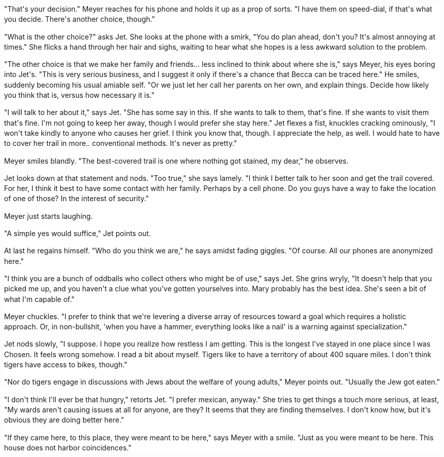 "That's your decision." Meyer reaches for his phone and holds it up as a prop of sorts. "I have them on speed-dial, if that's what you decide. There's another choice, though."

"What is the other choice?" asks Jet. She looks at the phone with a smirk, "You do plan ahead, don't you? It's almost annoying at times." She flicks a hand through her hair and sighs, waiting to hear what she hopes is a less awkward solution to the problem.

"The other choice is that we make her family and friends... less inclined to think about where she is," says Meyer, his eyes boring into Jet's. "This is very serious business, and I suggest it only if there's a chance that Becca can be traced here." He smiles, suddenly becoming his usual amiable self. "Or we just let her call her parents on her own, and explain things. Decide how likely you think that is, versus how necessary it is."

"I will talk to her about it," says Jet. "She has some say in this. If she wants to talk to them, that's fine. If she wants to visit them that's fine. I'm not going to keep her away, though I would prefer she stay here." Jet flexes a fist, knuckles cracking ominously, "I won't take kindly to anyone who causes her grief. I think you know that, though. I appreciate the help, as well. I would hate to have to cover her trail in more.. conventional methods. It's never as pretty."

Meyer smiles blandly. "The best-covered trail is one where nothing got stained, my dear," he observes.

Jet looks down at that statement and nods. "Too true," she says lamely. "I think I better talk to her soon and get the trail covered. For her, I think it best to have some contact with her family. Perhaps by a cell phone. Do you guys have a way to fake the location of one of those? In the interest of security."

Meyer just starts laughing.

"A simple yes would suffice," Jet points out.

At last he regains himself. "Who do you think we are," he says amidst fading giggles. "Of course. All our phones are anonymized here."

"I think you are a bunch of oddballs who collect others who might be of use," says Jet. She grins wryly, "It doesn't help that you picked me up, and you haven't a clue what you've gotten yourselves into. Mary probably has the best idea. She's seen a bit of what I'm capable of."

Meyer chuckles. "I prefer to think that we're levering a diverse array of resources toward a goal which requires a holistic approach. Or, in non-bullshit, 'when you have a hammer, everything looks like a nail' is a warning against specialization."

Jet nods slowly, "I suppose. I hope you realize how restless I am getting. This is the longest I've stayed in one place since I was Chosen. It feels wrong somehow. I read a bit about myself. Tigers like to have a territory of about 400 square miles. I don't think tigers have access to bikes, though."

"Nor do tigers engage in discussions with Jews about the welfare of young adults," Meyer points out. "Usually the Jew got eaten."

"I don't think I'll ever be that hungry," retorts Jet. "I prefer mexican, anyway." She tries to get things a touch more serious, at least, "My wards aren't causing issues at all for anyone, are they? It seems that they are finding themselves. I don't know how, but it's obvious they are doing better here."

"If they came here, to this place, they were meant to be here," says Meyer with a smile. "Just as you were meant to be here. This house does not harbor coincidences."
